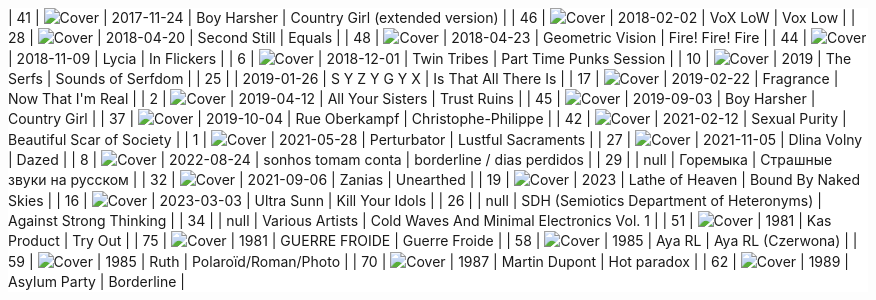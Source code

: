 | 41 | ![Cover](https://i.discogs.com/i9wDzDHp_QomNRiNir-YeOt2UqaF-nVBtwoU8wheiqE/rs:fit/g:sm/q:40/h:150/w:150/czM6Ly9kaXNjb2dz/LWRhdGFiYXNlLWlt/YWdlcy9SLTExODM3/OTU0LTE1MjU2Mjgw/MTktNDY4OC5qcGVn.jpeg) | 2017-11-24 | Boy Harsher | Country Girl (extended version) |
| 46 | ![Cover](https://i.discogs.com/6Ks5gnwUzGL0BBKoO3fvHQwO6i1C00RvOMKEJs072mc/rs:fit/g:sm/q:40/h:150/w:150/czM6Ly9kaXNjb2dz/LWRhdGFiYXNlLWlt/YWdlcy9SLTExNDMw/MTQ3LTE1MTY4Njg5/MDUtNDg2MS5qcGVn.jpeg) | 2018-02-02 | VoX LoW | Vox Low |
| 28 | ![Cover](https://i.discogs.com/109vFD2lHyV4JCLcrE4uGNB50pDlqnI_fza02Wb8j0A/rs:fit/g:sm/q:40/h:150/w:150/czM6Ly9kaXNjb2dz/LWRhdGFiYXNlLWlt/YWdlcy9SLTExODc5/MTk5LTE1MjM5ODY2/MjUtNTI3Ny5qcGVn.jpeg) | 2018-04-20 | Second Still | Equals |
| 48 | ![Cover](https://i.discogs.com/23k88SikK2uvK_SfhnOUu5DLlBPkUzLVLtkEOqH-2sY/rs:fit/g:sm/q:40/h:150/w:150/czM6Ly9kaXNjb2dz/LWRhdGFiYXNlLWlt/YWdlcy9SLTE2NTEx/MjE0LTE2MDgxOTkx/NzUtOTEyOC5qcGVn.jpeg) | 2018-04-23 | Geometric Vision | Fire! Fire! Fire |
| 44 | ![Cover](https://i.discogs.com/iJev3z90aCR3idj__E_2WClr79nYmgM1GQjQZCuBSp8/rs:fit/g:sm/q:40/h:150/w:150/czM6Ly9kaXNjb2dz/LWRhdGFiYXNlLWlt/YWdlcy9SLTEyNjE5/ODY0LTE1Mzg3NDM4/NTktNjEzMS5qcGVn.jpeg) | 2018-11-09 | Lycia | In Flickers |
| 6 | ![Cover](https://i.discogs.com/5eJr5QawzpZWf1e5pc-8XAjSGnNi8gS_bO-UdXXcThA/rs:fit/g:sm/q:40/h:150/w:150/czM6Ly9kaXNjb2dz/LWRhdGFiYXNlLWlt/YWdlcy9SLTEyOTU1/NTEwLTE1NDUyNjQ4/MzctNjM1OC5qcGVn.jpeg) | 2018-12-01 | Twin Tribes | Part Time Punks Session |
| 10 | ![Cover](https://i.discogs.com/nGnI3JuE9-v9AX2Mni02RGozgIGlnsAvuT-vQeg8SK4/rs:fit/g:sm/q:40/h:150/w:150/czM6Ly9kaXNjb2dz/LWRhdGFiYXNlLWlt/YWdlcy9SLTE0NTM4/MDA5LTE1NzY2Mjcy/NTQtNTkwNy5qcGVn.jpeg) | 2019 | The Serfs | Sounds of Serfdom |
| 25 |  | 2019-01-26 | S Y Z Y G Y X | Is That All There Is |
| 17 | ![Cover](https://i.discogs.com/S7PxqoN20x9Jw5MoAmI-8XRHdlolqxeTPuRtqfiTZb8/rs:fit/g:sm/q:40/h:150/w:150/czM6Ly9kaXNjb2dz/LWRhdGFiYXNlLWlt/YWdlcy9SLTEzMjU3/NzY1LTE1NTA4NjQ5/MzItMzc3NS5qcGVn.jpeg) | 2019-02-22 | Fragrance | Now That I'm Real |
| 2 | ![Cover](https://i.discogs.com/r0HqS44BfQXJOKa37KHlDnU4A0kYitLtmKbeHYpBkBY/rs:fit/g:sm/q:40/h:150/w:150/czM6Ly9kaXNjb2dz/LWRhdGFiYXNlLWlt/YWdlcy9SLTEzNDcy/NDU1LTE1NTQ4NTI4/MTQtNDM3NC5qcGVn.jpeg) | 2019-04-12 | All Your Sisters | Trust Ruins |
| 45 | ![Cover](https://i.discogs.com/iEf9CVzukF8i3PLKq8qzH8DwgwuvCnqGZZSmKupLDsE/rs:fit/g:sm/q:40/h:150/w:150/czM6Ly9kaXNjb2dz/LWRhdGFiYXNlLWlt/YWdlcy9SLTExMTc0/MTg0LTE1MTI5Mjc0/ODEtODA3Ny5qcGVn.jpeg) | 2019-09-03 | Boy Harsher | Country Girl |
| 37 | ![Cover](https://i.discogs.com/9WhTz-G95iXPtfSDT7jt8DvwVW8mvECQnkR0KVvMhuI/rs:fit/g:sm/q:40/h:150/w:150/czM6Ly9kaXNjb2dz/LWRhdGFiYXNlLWlt/YWdlcy9SLTE0MTE5/OTM1LTE2NTM1NTYz/ODctNzg2Ni5qcGVn.jpeg) | 2019-10-04 | Rue Oberkampf | Christophe-Philippe |
| 42 | ![Cover](https://i.discogs.com/l3Rj04yvVwxclUzy-7Srbi6pJelleU9X61J1eGbVpyQ/rs:fit/g:sm/q:40/h:150/w:150/czM6Ly9kaXNjb2dz/LWRhdGFiYXNlLWlt/YWdlcy9SLTE4MzY1/Mzk1LTE2MTg4Mzcy/NDMtNjQxNS5qcGVn.jpeg) | 2021-02-12 | Sexual Purity | Beautiful Scar of Society |
| 1 | ![Cover](https://i.discogs.com/twO4H85ZtAzqbpxIjNVa0Cctkf3bvZuwrE8H5DPDhno/rs:fit/g:sm/q:40/h:150/w:150/czM6Ly9kaXNjb2dz/LWRhdGFiYXNlLWlt/YWdlcy9SLTE4NTM4/OTg0LTE2Mzk0MjM1/ODYtNzM0OC5qcGVn.jpeg) | 2021-05-28 | Perturbator | Lustful Sacraments |
| 27 | ![Cover](https://i.discogs.com/PH488k9wDZcgjRyf96EZ-zkgGRYG2Qef2XqxnaoYZA8/rs:fit/g:sm/q:40/h:150/w:150/czM6Ly9kaXNjb2dz/LWRhdGFiYXNlLWlt/YWdlcy9SLTIyMzUw/NTA4LTE2NDYxNjUx/MDYtODQ3MC5qcGVn.jpeg) | 2021-11-05 | Dlina Volny | Dazed |
| 8 | ![Cover](https://i.discogs.com/kUY3yNjS0jNDJlKIXUW7vao2hsY_w8On07dGh0fBA2Q/rs:fit/g:sm/q:40/h:150/w:150/czM6Ly9kaXNjb2dz/LWRhdGFiYXNlLWlt/YWdlcy9SLTI0OTYy/MzY1LTE2NjY4NzMw/MTItODA1OS5qcGVn.jpeg) | 2022-08-24 | sonhos tomam conta | borderline / dias perdidos |
| 29 |  | null | Горемыка | Страшные звуки на русском |
| 32 | ![Cover](https://i.discogs.com/vaP7yxXhPhDjrvCKrHkzY9KOcKPHtevNX8D5p4RucE0/rs:fit/g:sm/q:40/h:150/w:150/czM6Ly9kaXNjb2dz/LWRhdGFiYXNlLWlt/YWdlcy9SLTIwMDE1/MjY2LTE2MzA5NTE5/NzAtNTQ2MS5qcGVn.jpeg) | 2021-09-06 | Zanias | Unearthed |
| 19 | ![Cover](https://i.discogs.com/ZS3zevjFQjhjEA3hJNhpXEKfgOvq7P9b51aP-KOH_KE/rs:fit/g:sm/q:40/h:150/w:150/czM6Ly9kaXNjb2dz/LWRhdGFiYXNlLWlt/YWdlcy9SLTI4MTA2/MjkwLTE2OTQxMzA5/OTQtMTkwMi5qcGVn.jpeg) | 2023 | Lathe of Heaven | Bound By Naked Skies |
| 16 | ![Cover](https://i.discogs.com/qsYJK-wp6B7pq2gO2p_jcr9K9BJ9rlTU0wqEoGkyWCo/rs:fit/g:sm/q:40/h:150/w:150/czM6Ly9kaXNjb2dz/LWRhdGFiYXNlLWlt/YWdlcy9SLTI2Mzky/NTcxLTE2Nzg2MjA4/NTMtNzgyNC5qcGVn.jpeg) | 2023-03-03 | Ultra Sunn | Kill Your Idols |
| 26 |  | null | SDH (Semiotics Department of Heteronyms) | Against Strong Thinking |
| 34 |  | null | Various Artists | Cold Waves And Minimal Electronics Vol. 1 |
| 51 | ![Cover](http://coverartarchive.org/release/58a41c33-64a0-4366-9c9f-e98c5c6833f1/1287002588-250.jpg) | 1981 | Kas Product | Try Out |
| 75 | ![Cover](https://i.discogs.com/phy4EUDpuSA3cNyQeoMIxx0YEWe2Mv_fzxGx23eofBc/rs:fit/g:sm/q:40/h:150/w:150/czM6Ly9kaXNjb2dz/LWRhdGFiYXNlLWlt/YWdlcy9SLTgyNDU2/NC0xMTk2NjQwMzky/LmpwZWc.jpeg) | 1981 | GUERRE FROIDE | Guerre Froide |
| 58 | ![Cover](https://lastfm.freetls.fastly.net/i/u/34s/57f348c6373564a155b4d448539805cf.png) | 1985 | Aya RL | Aya RL (Czerwona) |
| 59 | ![Cover](https://i.discogs.com/Jc45qXmsGf6mKLRgMFc7YrF-90MktQwMAC7QADBW68o/rs:fit/g:sm/q:40/h:150/w:150/czM6Ly9kaXNjb2dz/LWRhdGFiYXNlLWlt/YWdlcy9SLTU4OTk3/Ni0xMTk2NzA1OTI2/LmpwZWc.jpeg) | 1985 | Ruth | Polaroïd/Roman/Photo |
| 70 | ![Cover](https://i.discogs.com/yO5FTUAe2iaNAbIMRkJJHqxQ9bbuPU59VrGUBUGGovs/rs:fit/g:sm/q:40/h:150/w:150/czM6Ly9kaXNjb2dz/LWRhdGFiYXNlLWlt/YWdlcy9SLTQ3MTUy/Mi0xMzk3ODY4NjI3/LTg4MTQuanBlZw.jpeg) | 1987 | Martin Dupont | Hot paradox |
| 62 | ![Cover](http://coverartarchive.org/release/4535308e-85e6-404a-a15e-12a727e4fe85/2466629463-250.jpg) | 1989 | Asylum Party | Borderline |